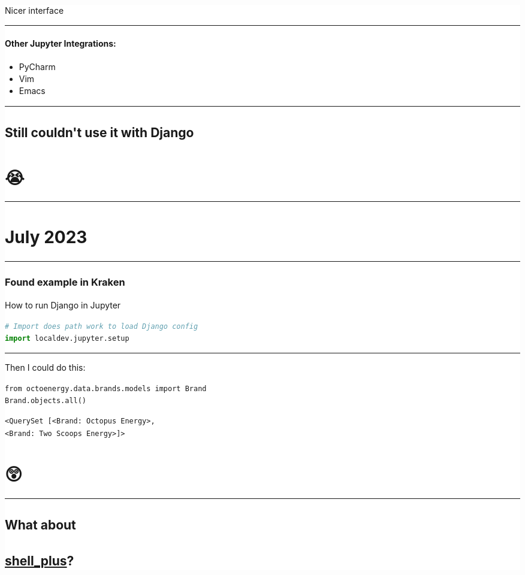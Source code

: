 Nicer interface

---

#### Other Jupyter Integrations:

- PyCharm
- Vim
- Emacs

---

## Still couldn't use it with Django 

# 😭

---

# July 2023

---

### Found example in Kraken

How to run Django in Jupyter

```python
# Import does path work to load Django config
import localdev.jupyter.setup
```

---

Then I could do this:

```
from octoenergy.data.brands.models import Brand
Brand.objects.all()
```

```
<QuerySet [<Brand: Octopus Energy>,
<Brand: Two Scoops Energy>]>
```

# 😲

---

## What about 
## [shell_plus]()?
